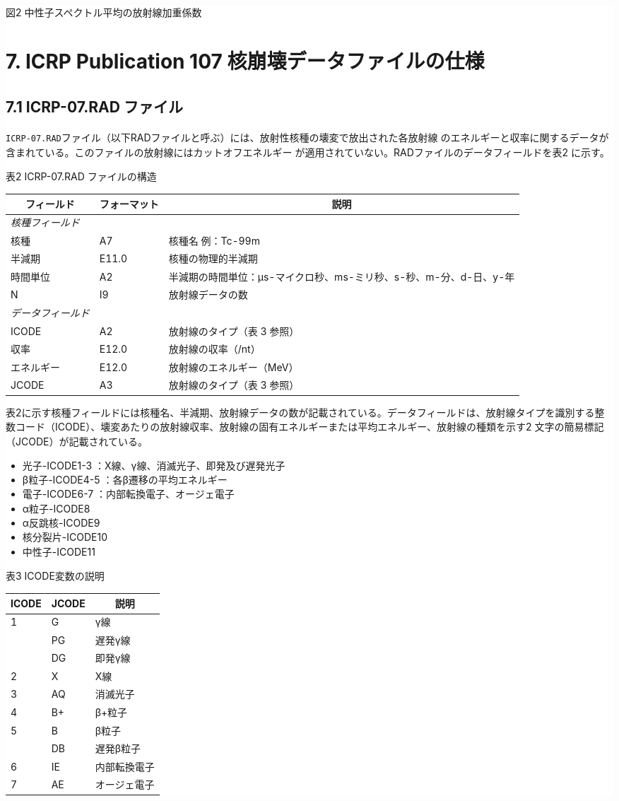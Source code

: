 図2 中性子スペクトル平均の放射線加重係数

# 7. ICRP Publication 107 核崩壊データファイルの仕様

## 7.1 ICRP-07.RAD ファイル

`ICRP-07.RAD`ファイル（以下RADファイルと呼ぶ）には、放射性核種の壊変で放出された各放射線
のエネルギーと収率に関するデータが含まれている。このファイルの放射線にはカットオフエネルギー
が適用されていない。RADファイルのデータフィールドを表2 に示す。

表2 ICRP-07.RAD ファイルの構造

|フィールド|フォーマット|説明|
|---|---|---|
|_核種フィールド_|
|核種|A7|核種名 例：Tc-99m|
|半減期|E11.0|核種の物理的半減期|
|時間単位|A2|半減期の時間単位：μs-マイクロ秒、ms-ミリ秒、s-秒、m-分、d-日、y-年|
|N|I9|放射線データの数|
|_データフィールド_|
|ICODE|A2|放射線のタイプ（表 3 参照）|
|収率|E12.0|放射線の収率（/nt）|
|エネルギー|E12.0|放射線のエネルギー（MeV）|
|JCODE|A3|放射線のタイプ（表 3 参照）|

表2に示す核種フィールドには核種名、半減期、放射線データの数が記載されている。データフィールドは、放射線タイプを識別する整数コード（ICODE）、壊変あたりの放射線収率、放射線の固有エネルギーまたは平均エネルギー、放射線の種類を示す2 文字の簡易標記（JCODE）が記載されている。

- 光子-ICODE1-3 ：X線、γ線、消滅光子、即発及び遅発光子
- β粒子-ICODE4-5 ：各β遷移の平均エネルギー
- 電子-ICODE6-7 ：内部転換電子、オージェ電子
- α粒子-ICODE8
- α反跳核-ICODE9
- 核分裂片-ICODE10
- 中性子-ICODE11

表3 ICODE変数の説明

|ICODE|JCODE|説明|
|----|----|--|
| 1  | G  | γ線 |
|    | PG | 遅発γ線 |
|    | DG | 即発γ線 |
| 2  | X  | X線 |
| 3  | AQ | 消滅光子 |
| 4  | B+ | β+粒子 |
| 5  | B  | β粒子 |
|    | DB | 遅発β粒子 |
| 6  | IE | 内部転換電子 |
| 7  | AE | オージェ電子 |